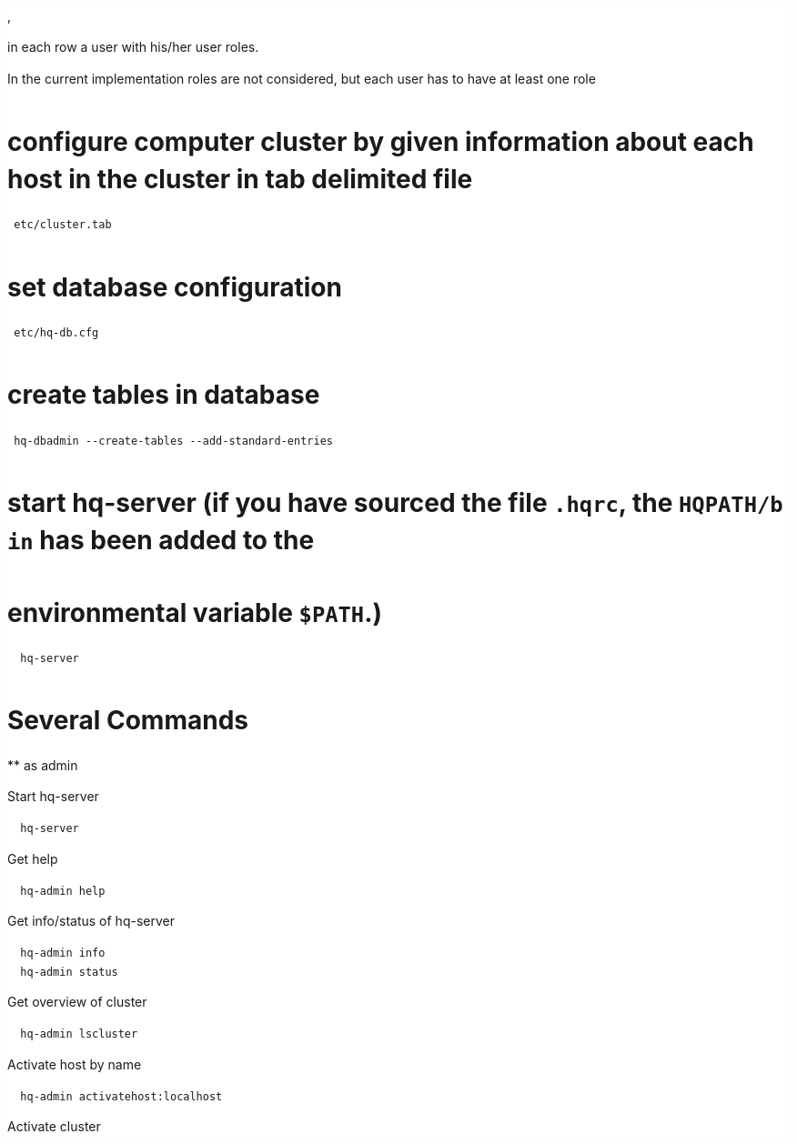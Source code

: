   <Username> <ROLE1>,<ROLE2>

in each row a user with his/her user roles.

In the current implementation roles are not considered, but each user has to have at least one role

# configure computer cluster by given information about each host in the cluster in tab delimited file

     etc/cluster.tab

# set database configuration

     etc/hq-db.cfg

# create tables in database

     hq-dbadmin --create-tables --add-standard-entries

# start hq-server (if you have sourced the file ``.hqrc``, the ``HQPATH/bin`` has been added to the
# environmental variable ``$PATH``.)

      hq-server


Several Commands
================

** as admin

Start hq-server

      hq-server

Get help

      hq-admin help

Get info/status of hq-server

      hq-admin info
      hq-admin status

Get overview of cluster

      hq-admin lscluster
      
Activate host by name

      hq-admin activatehost:localhost

Activate cluster
